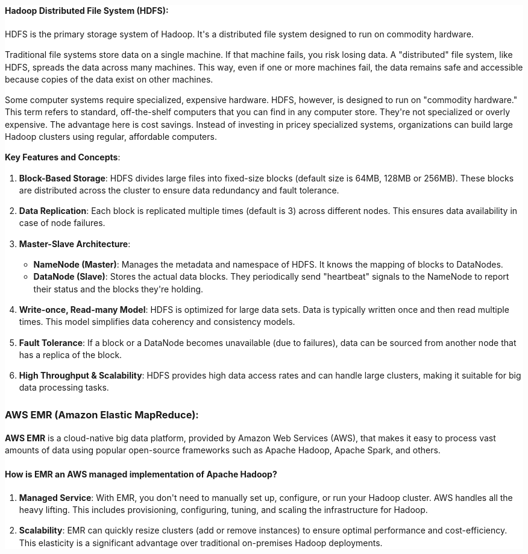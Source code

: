#### Hadoop Distributed File System (HDFS):

HDFS is the primary storage system of Hadoop. It's a distributed file system designed to run on commodity hardware.

Traditional file systems store data on a single machine. If that machine fails, you risk losing data. A "distributed" file system, like HDFS, spreads the data across many machines. This way, even if one or more machines fail, the data remains safe and accessible because copies of the data exist on other machines.

Some computer systems require specialized, expensive hardware. HDFS, however, is designed to run on "commodity hardware." This term refers to standard, off-the-shelf computers that you can find in any computer store. They're not specialized or overly expensive. The advantage here is cost savings. Instead of investing in pricey specialized systems, organizations can build large Hadoop clusters using regular, affordable computers.

**Key Features and Concepts**:

1. **Block-Based Storage**: HDFS divides large files into fixed-size blocks (default size is 64MB, 128MB or 256MB). These blocks are distributed across the cluster to ensure data redundancy and fault tolerance.
    
2. **Data Replication**: Each block is replicated multiple times (default is 3) across different nodes. This ensures data availability in case of node failures.
    
3. **Master-Slave Architecture**:
    
    - **NameNode (Master)**: Manages the metadata and namespace of HDFS. It knows the mapping of blocks to DataNodes.
    - **DataNode (Slave)**: Stores the actual data blocks. They periodically send "heartbeat" signals to the NameNode to report their status and the blocks they're holding.
    
4. **Write-once, Read-many Model**: HDFS is optimized for large data sets. Data is typically written once and then read multiple times. This model simplifies data coherency and consistency models.
    
5. **Fault Tolerance**: If a block or a DataNode becomes unavailable (due to failures), data can be sourced from another node that has a replica of the block.
    
6. **High Throughput & Scalability**: HDFS provides high data access rates and can handle large clusters, making it suitable for big data processing tasks.

### AWS EMR (Amazon Elastic MapReduce):

**AWS EMR** is a cloud-native big data platform, provided by Amazon Web Services (AWS), that makes it easy to process vast amounts of data using popular open-source frameworks such as Apache Hadoop, Apache Spark, and others.

#### How is EMR an AWS managed implementation of Apache Hadoop?

1. **Managed Service**: With EMR, you don't need to manually set up, configure, or run your Hadoop cluster. AWS handles all the heavy lifting. This includes provisioning, configuring, tuning, and scaling the infrastructure for Hadoop.
    
2. **Scalability**: EMR can quickly resize clusters (add or remove instances) to ensure optimal performance and cost-efficiency. This elasticity is a significant advantage over traditional on-premises Hadoop deployments.
    